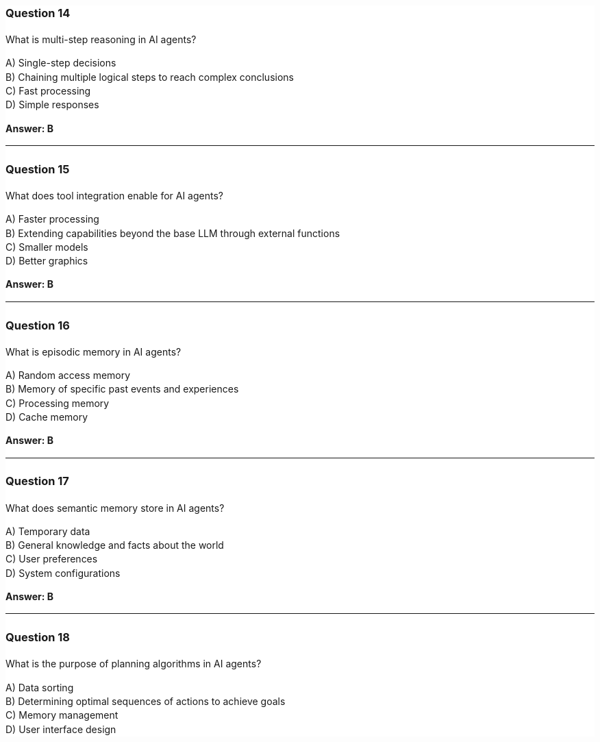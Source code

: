 ### Question 14
What is multi-step reasoning in AI agents?

A) Single-step decisions  
B) Chaining multiple logical steps to reach complex conclusions  
C) Fast processing  
D) Simple responses  

**Answer: B**

---

### Question 15
What does tool integration enable for AI agents?

A) Faster processing  
B) Extending capabilities beyond the base LLM through external functions  
C) Smaller models  
D) Better graphics  

**Answer: B**

---

### Question 16
What is episodic memory in AI agents?

A) Random access memory  
B) Memory of specific past events and experiences  
C) Processing memory  
D) Cache memory  

**Answer: B**

---

### Question 17
What does semantic memory store in AI agents?

A) Temporary data  
B) General knowledge and facts about the world  
C) User preferences  
D) System configurations  

**Answer: B**

---

### Question 18
What is the purpose of planning algorithms in AI agents?

A) Data sorting  
B) Determining optimal sequences of actions to achieve goals  
C) Memory management  
D) User interface design  
